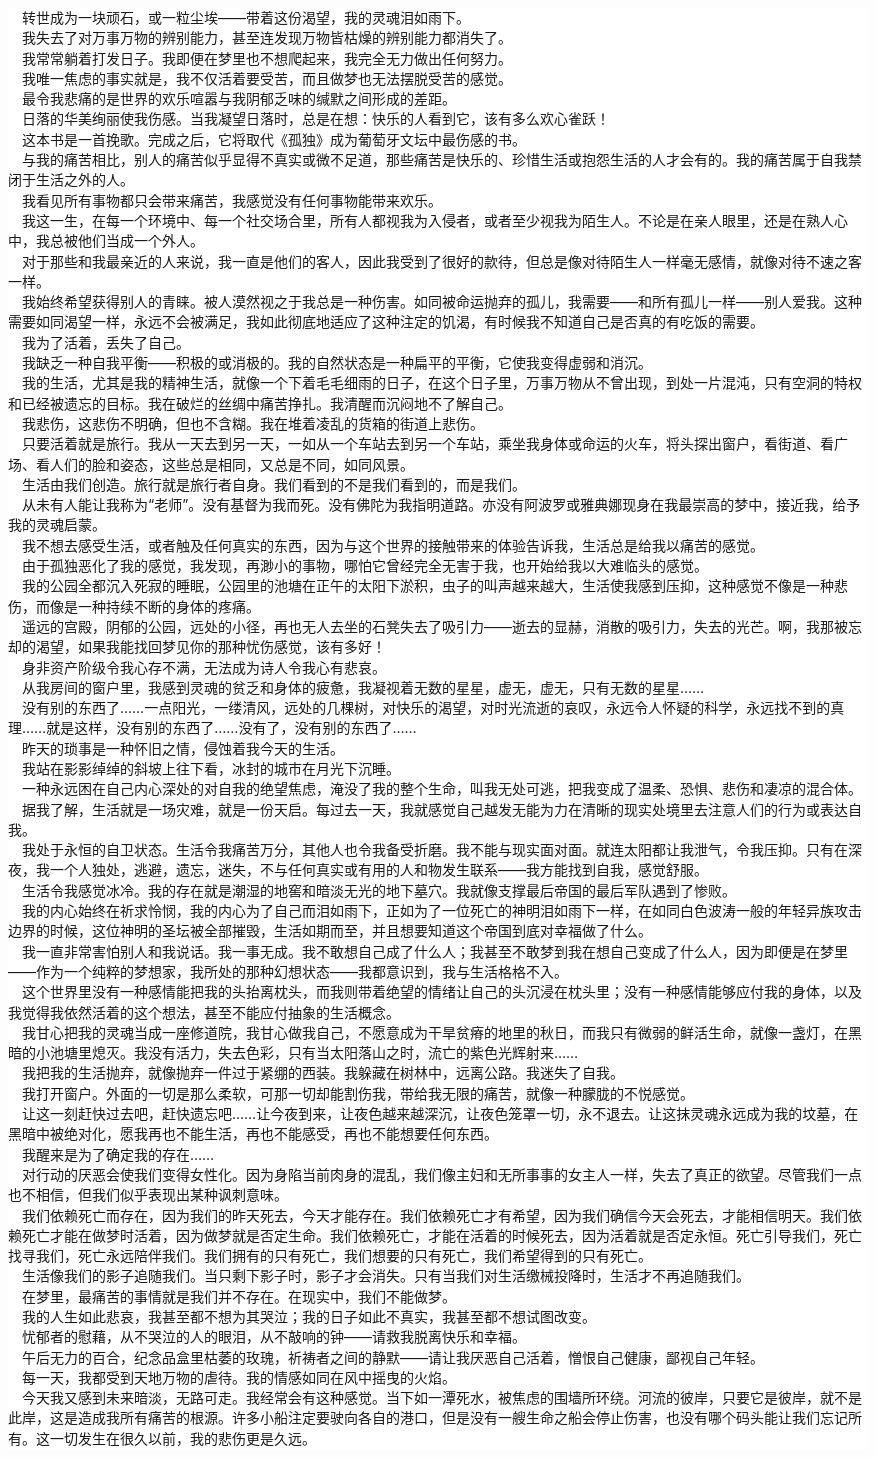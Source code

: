 &#8195;转世成为一块顽石，或一粒尘埃——带着这份渴望，我的灵魂泪如雨下。                     
&#8195;我失去了对万事万物的辨别能力，甚至连发现万物皆枯燥的辨别能力都消失了。                     
&#8195;我常常躺着打发日子。我即便在梦里也不想爬起来，我完全无力做出任何努力。                     
&#8195;我唯一焦虑的事实就是，我不仅活着要受苦，而且做梦也无法摆脱受苦的感觉。                     
&#8195;最令我悲痛的是世界的欢乐喧嚣与我阴郁乏味的缄默之间形成的差距。                     
&#8195;日落的华美绚丽使我伤感。当我凝望日落时，总是在想：快乐的人看到它，该有多么欢心雀跃！                     
&#8195;这本书是一首挽歌。完成之后，它将取代《孤独》成为葡萄牙文坛中最伤感的书。                     
&#8195;与我的痛苦相比，别人的痛苦似乎显得不真实或微不足道，那些痛苦是快乐的、珍惜生活或抱怨生活的人才会有的。我的痛苦属于自我禁闭于生活之外的人。                     
&#8195;我看见所有事物都只会带来痛苦，我感觉没有任何事物能带来欢乐。                     
&#8195;我这一生，在每一个环境中、每一个社交场合里，所有人都视我为入侵者，或者至少视我为陌生人。不论是在亲人眼里，还是在熟人心中，我总被他们当成一个外人。                     
&#8195;对于那些和我最亲近的人来说，我一直是他们的客人，因此我受到了很好的款待，但总是像对待陌生人一样毫无感情，就像对待不速之客一样。                     
&#8195;我始终希望获得别人的青睐。被人漠然视之于我总是一种伤害。如同被命运抛弃的孤儿，我需要——和所有孤儿一样——别人爱我。这种需要如同渴望一样，永远不会被满足，我如此彻底地适应了这种注定的饥渴，有时候我不知道自己是否真的有吃饭的需要。                     
&#8195;我为了活着，丢失了自己。                     
&#8195;我缺乏一种自我平衡——积极的或消极的。我的自然状态是一种扁平的平衡，它使我变得虚弱和消沉。                     
&#8195;我的生活，尤其是我的精神生活，就像一个下着毛毛细雨的日子，在这个日子里，万事万物从不曾出现，到处一片混沌，只有空洞的特权和已经被遗忘的目标。我在破烂的丝绸中痛苦挣扎。我清醒而沉闷地不了解自己。                     
&#8195;我悲伤，这悲伤不明确，但也不含糊。我在堆着凌乱的货箱的街道上悲伤。                     
&#8195;只要活着就是旅行。我从一天去到另一天，一如从一个车站去到另一个车站，乘坐我身体或命运的火车，将头探出窗户，看街道、看广场、看人们的脸和姿态，这些总是相同，又总是不同，如同风景。                     
&#8195;生活由我们创造。旅行就是旅行者自身。我们看到的不是我们看到的，而是我们。                     
&#8195;从未有人能让我称为“老师”。没有基督为我而死。没有佛陀为我指明道路。亦没有阿波罗或雅典娜现身在我最崇高的梦中，接近我，给予我的灵魂启蒙。                     
&#8195;我不想去感受生活，或者触及任何真实的东西，因为与这个世界的接触带来的体验告诉我，生活总是给我以痛苦的感觉。                     
&#8195;由于孤独恶化了我的感觉，我发现，再渺小的事物，哪怕它曾经完全无害于我，也开始给我以大难临头的感觉。                     
&#8195;我的公园全都沉入死寂的睡眠，公园里的池塘在正午的太阳下淤积，虫子的叫声越来越大，生活使我感到压抑，这种感觉不像是一种悲伤，而像是一种持续不断的身体的疼痛。                     
&#8195;遥远的宫殿，阴郁的公园，远处的小径，再也无人去坐的石凳失去了吸引力——逝去的显赫，消散的吸引力，失去的光芒。啊，我那被忘却的渴望，如果我能找回梦见你的那种忧伤感觉，该有多好！                     
&#8195;身非资产阶级令我心存不满，无法成为诗人令我心有悲哀。                     
&#8195;从我房间的窗户里，我感到灵魂的贫乏和身体的疲惫，我凝视着无数的星星，虚无，虚无，只有无数的星星……                     
&#8195;没有别的东西了……一点阳光，一缕清风，远处的几棵树，对快乐的渴望，对时光流逝的哀叹，永远令人怀疑的科学，永远找不到的真理……就是这样，没有别的东西了……没有了，没有别的东西了……                     
&#8195;昨天的琐事是一种怀旧之情，侵蚀着我今天的生活。                     
&#8195;我站在影影绰绰的斜坡上往下看，冰封的城市在月光下沉睡。                     
&#8195;一种永远困在自己内心深处的对自我的绝望焦虑，淹没了我的整个生命，叫我无处可逃，把我变成了温柔、恐惧、悲伤和凄凉的混合体。                     
&#8195;据我了解，生活就是一场灾难，就是一份天启。每过去一天，我就感觉自己越发无能为力在清晰的现实处境里去注意人们的行为或表达自我。                     
&#8195;我处于永恒的自卫状态。生活令我痛苦万分，其他人也令我备受折磨。我不能与现实面对面。就连太阳都让我泄气，令我压抑。只有在深夜，我一个人独处，逃避，遗忘，迷失，不与任何真实或有用的人和物发生联系——我方能找到自我，感觉舒服。                     
&#8195;生活令我感觉冰冷。我的存在就是潮湿的地窖和暗淡无光的地下墓穴。我就像支撑最后帝国的最后军队遇到了惨败。                     
&#8195;我的内心始终在祈求怜悯，我的内心为了自己而泪如雨下，正如为了一位死亡的神明泪如雨下一样，在如同白色波涛一般的年轻异族攻击边界的时候，这位神明的圣坛被全部摧毁，生活如期而至，并且想要知道这个帝国到底对幸福做了什么。                     
&#8195;我一直非常害怕别人和我说话。我一事无成。我不敢想自己成了什么人；我甚至不敢梦到我在想自己变成了什么人，因为即便是在梦里——作为一个纯粹的梦想家，我所处的那种幻想状态——我都意识到，我与生活格格不入。                     
&#8195;这个世界里没有一种感情能把我的头抬离枕头，而我则带着绝望的情绪让自己的头沉浸在枕头里；没有一种感情能够应付我的身体，以及我觉得我依然活着的这个想法，甚至不能应付抽象的生活概念。                     
&#8195;我甘心把我的灵魂当成一座修道院，我甘心做我自己，不愿意成为干旱贫瘠的地里的秋日，而我只有微弱的鲜活生命，就像一盏灯，在黑暗的小池塘里熄灭。我没有活力，失去色彩，只有当太阳落山之时，流亡的紫色光辉射来……                     
&#8195;我把我的生活抛弃，就像抛弃一件过于紧绷的西装。我躲藏在树林中，远离公路。我迷失了自我。                     
&#8195;我打开窗户。外面的一切是那么柔软，可那一切却能割伤我，带给我无限的痛苦，就像一种朦胧的不悦感觉。                     
&#8195;让这一刻赶快过去吧，赶快遗忘吧……让今夜到来，让夜色越来越深沉，让夜色笼罩一切，永不退去。让这抹灵魂永远成为我的坟墓，在黑暗中被绝对化，愿我再也不能生活，再也不能感受，再也不能想要任何东西。                     
&#8195;我醒来是为了确定我的存在……                     
&#8195;对行动的厌恶会使我们变得女性化。因为身陷当前肉身的混乱，我们像主妇和无所事事的女主人一样，失去了真正的欲望。尽管我们一点也不相信，但我们似乎表现出某种讽刺意味。                     
&#8195;我们依赖死亡而存在，因为我们的昨天死去，今天才能存在。我们依赖死亡才有希望，因为我们确信今天会死去，才能相信明天。我们依赖死亡才能在做梦时活着，因为做梦就是否定生命。我们依赖死亡，才能在活着的时候死去，因为活着就是否定永恒。死亡引导我们，死亡找寻我们，死亡永远陪伴我们。我们拥有的只有死亡，我们想要的只有死亡，我们希望得到的只有死亡。                     
&#8195;生活像我们的影子追随我们。当只剩下影子时，影子才会消失。只有当我们对生活缴械投降时，生活才不再追随我们。                     
&#8195;在梦里，最痛苦的事情就是我们并不存在。在现实中，我们不能做梦。                     
&#8195;我的人生如此悲哀，我甚至都不想为其哭泣；我的日子如此不真实，我甚至都不想试图改变。                     
&#8195;忧郁者的慰藉，从不哭泣的人的眼泪，从不敲响的钟——请救我脱离快乐和幸福。                     
&#8195;午后无力的百合，纪念品盒里枯萎的玫瑰，祈祷者之间的静默——请让我厌恶自己活着，憎恨自己健康，鄙视自己年轻。             
&#8195;每一天，我都受到天地万物的虐待。我的情感如同在风中摇曳的火焰。                     
&#8195;今天我又感到未来暗淡，无路可走。我经常会有这种感觉。当下如一潭死水，被焦虑的围墙所环绕。河流的彼岸，只要它是彼岸，就不是此岸，这是造成我所有痛苦的根源。许多小船注定要驶向各自的港口，但是没有一艘生命之船会停止伤害，也没有哪个码头能让我们忘记所有。这一切发生在很久以前，我的悲伤更是久远。                          
